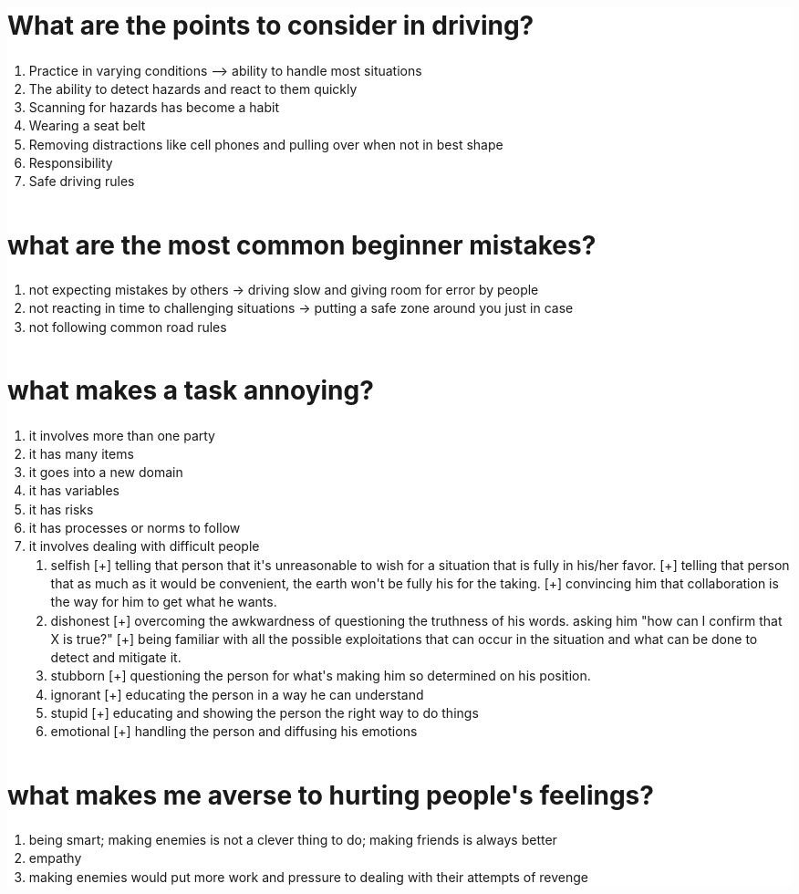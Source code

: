 # What are the points to consider in driving?
1. Practice in varying conditions --> ability to handle most situations
2. The ability to detect hazards and react to them quickly
3. Scanning for hazards has become a habit
4. Wearing a seat belt
5. Removing distractions like cell phones and pulling over when not in best shape
6. Responsibility
7. Safe driving rules

# what are the most common beginner mistakes?
1. not expecting mistakes by others -> driving slow and giving room for error by people
2. not reacting in time to challenging situations -> putting a safe zone around you just in case
3. not following common road rules

# what makes a task annoying?
1. it involves more than one party
2. it has many items
3. it goes into a new domain
4. it has variables
5. it has risks
6. it has processes or norms to follow
7. it involves dealing with difficult people
	1. selfish
		[+] telling that person that it's unreasonable to wish for a situation that is fully in his/her favor.
		[+] telling that person that as much as it would be convenient, the earth won't be fully his for the taking.
		[+] convincing him that collaboration is the way for him to get what he wants.
	2. dishonest
		[+] overcoming the awkwardness of questioning the truthness of his words. asking him "how can I confirm that X is true?"
		[+] being familiar with all the possible exploitations that can occur in the situation and what can be done to detect and mitigate it.
	3. stubborn
		[+] questioning the person for what's making him so determined on his position.
	4. ignorant
		[+] educating the person in a way he can understand
	5. stupid
		[+] educating and showing the person the right way to do things
	6. emotional
		[+] handling the person and diffusing his emotions

# what makes me averse to hurting people's feelings?
1. being smart; making enemies is not a clever thing to do; making friends is always better
2. empathy
3. making enemies would put more work and pressure to dealing with their attempts of revenge
